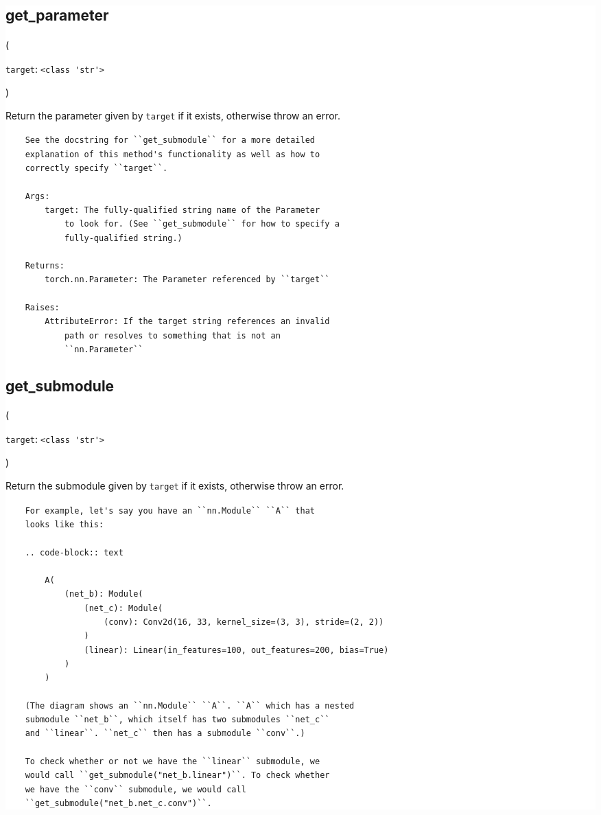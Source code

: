 
## get_parameter

(

`target`: `<class 'str'>`

)

Return the parameter given by ``target`` if it exists, otherwise throw an error.

        See the docstring for ``get_submodule`` for a more detailed
        explanation of this method's functionality as well as how to
        correctly specify ``target``.

        Args:
            target: The fully-qualified string name of the Parameter
                to look for. (See ``get_submodule`` for how to specify a
                fully-qualified string.)

        Returns:
            torch.nn.Parameter: The Parameter referenced by ``target``

        Raises:
            AttributeError: If the target string references an invalid
                path or resolves to something that is not an
                ``nn.Parameter``
        

## get_submodule

(

`target`: `<class 'str'>`

)

Return the submodule given by ``target`` if it exists, otherwise throw an error.

        For example, let's say you have an ``nn.Module`` ``A`` that
        looks like this:

        .. code-block:: text

            A(
                (net_b): Module(
                    (net_c): Module(
                        (conv): Conv2d(16, 33, kernel_size=(3, 3), stride=(2, 2))
                    )
                    (linear): Linear(in_features=100, out_features=200, bias=True)
                )
            )

        (The diagram shows an ``nn.Module`` ``A``. ``A`` which has a nested
        submodule ``net_b``, which itself has two submodules ``net_c``
        and ``linear``. ``net_c`` then has a submodule ``conv``.)

        To check whether or not we have the ``linear`` submodule, we
        would call ``get_submodule("net_b.linear")``. To check whether
        we have the ``conv`` submodule, we would call
        ``get_submodule("net_b.net_c.conv")``.
